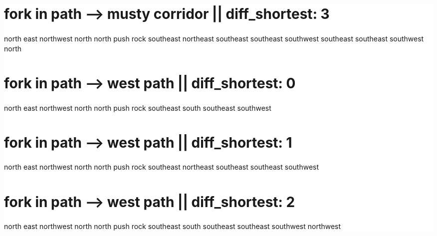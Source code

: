 # fork in path --> musty corridor || diff_shortest: 3
north
east
northwest
north
north
push rock
southeast
northeast
southeast
southeast
southwest
southeast
southeast
southwest
north

# fork in path --> west path || diff_shortest: 0
north
east
northwest
north
north
push rock
southeast
south
southeast
southwest

# fork in path --> west path || diff_shortest: 1
north
east
northwest
north
north
push rock
southeast
northeast
southeast
southeast
southwest

# fork in path --> west path || diff_shortest: 2
north
east
northwest
north
north
push rock
southeast
south
southeast
southeast
southwest
northwest
